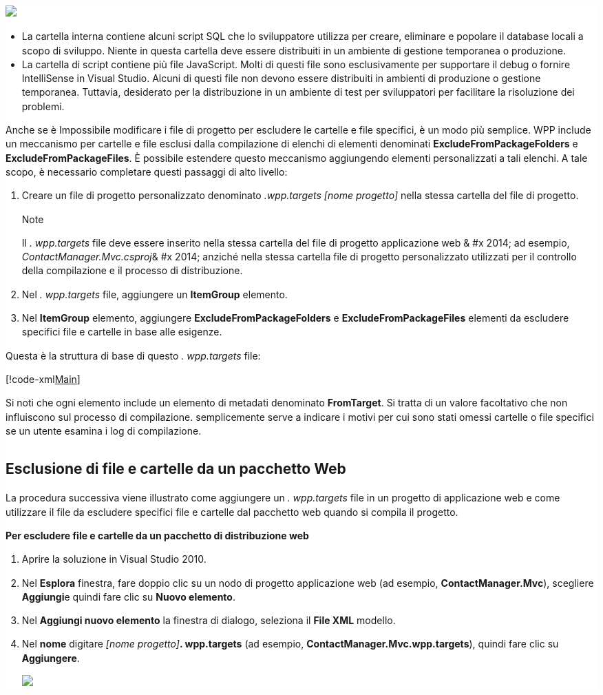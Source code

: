 ![](excluding-files-and-folders-from-deployment/_static/image2.png)

- La cartella interna contiene alcuni script SQL che lo sviluppatore utilizza per creare, eliminare e popolare il database locali a scopo di sviluppo. Niente in questa cartella deve essere distribuiti in un ambiente di gestione temporanea o produzione.
- La cartella di script contiene più file JavaScript. Molti di questi file sono esclusivamente per supportare il debug o fornire IntelliSense in Visual Studio. Alcuni di questi file non devono essere distribuiti in ambienti di produzione o gestione temporanea. Tuttavia, desiderato per la distribuzione in un ambiente di test per sviluppatori per facilitare la risoluzione dei problemi.

Anche se è Impossibile modificare i file di progetto per escludere le cartelle e file specifici, è un modo più semplice. WPP include un meccanismo per cartelle e file esclusi dalla compilazione di elenchi di elementi denominati **ExcludeFromPackageFolders** e **ExcludeFromPackageFiles**. È possibile estendere questo meccanismo aggiungendo elementi personalizzati a tali elenchi. A tale scopo, è necessario completare questi passaggi di alto livello:

1. Creare un file di progetto personalizzato denominato *.wpp.targets [nome progetto]* nella stessa cartella del file di progetto.

    > [!NOTE]
    > Il *. wpp.targets* file deve essere inserito nella stessa cartella del file di progetto applicazione web & #x 2014; ad esempio, *ContactManager.Mvc.csproj*& #x 2014; anziché nella stessa cartella file di progetto personalizzato utilizzati per il controllo della compilazione e il processo di distribuzione.
2. Nel *. wpp.targets* file, aggiungere un **ItemGroup** elemento.
3. Nel **ItemGroup** elemento, aggiungere **ExcludeFromPackageFolders** e **ExcludeFromPackageFiles** elementi da escludere specifici file e cartelle in base alle esigenze.

Questa è la struttura di base di questo *. wpp.targets* file:


[!code-xml[Main](excluding-files-and-folders-from-deployment/samples/sample1.xml)]


Si noti che ogni elemento include un elemento di metadati denominato **FromTarget**. Si tratta di un valore facoltativo che non influiscono sul processo di compilazione. semplicemente serve a indicare i motivi per cui sono stati omessi cartelle o file specifici se un utente esamina i log di compilazione.

## <a name="excluding-files-and-folders-from-a-web-package"></a>Esclusione di file e cartelle da un pacchetto Web

La procedura successiva viene illustrato come aggiungere un *. wpp.targets* file in un progetto di applicazione web e come utilizzare il file da escludere specifici file e cartelle dal pacchetto web quando si compila il progetto.

**Per escludere file e cartelle da un pacchetto di distribuzione web**

1. Aprire la soluzione in Visual Studio 2010.
2. Nel **Esplora** finestra, fare doppio clic su un nodo di progetto applicazione web (ad esempio, **ContactManager.Mvc**), scegliere **Aggiungi**e quindi fare clic su **Nuovo elemento**.
3. Nel **Aggiungi nuovo elemento** la finestra di dialogo, seleziona il **File XML** modello.
4. Nel **nome** digitare *[nome progetto]***. wpp.targets** (ad esempio, **ContactManager.Mvc.wpp.targets**), quindi fare clic su  **Aggiungere**.

    ![](excluding-files-and-folders-from-deployment/_static/image3.png)
